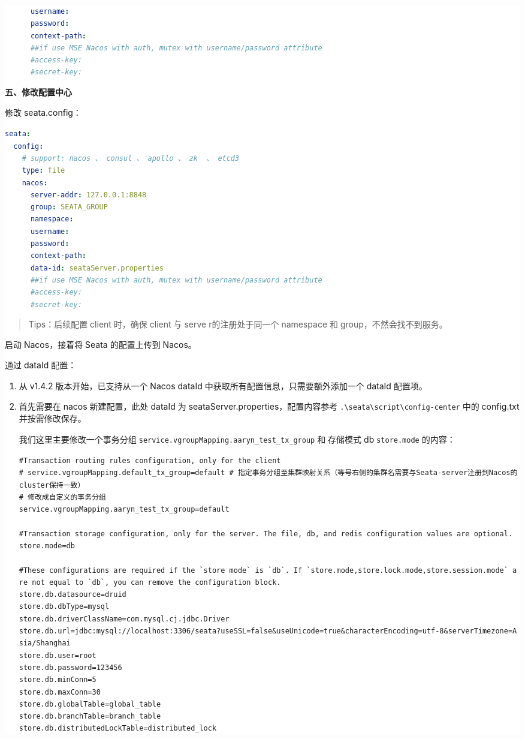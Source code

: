 ```yaml
      username: 
      password: 
      context-path:
      ##if use MSE Nacos with auth, mutex with username/password attribute
      #access-key:
      #secret-key:
```

**五、修改配置中心**

修改 seata.config：

```yaml
seata:
  config:
    # support: nacos 、 consul 、 apollo 、 zk  、 etcd3
    type: file
    nacos:
      server-addr: 127.0.0.1:8848
      group: SEATA_GROUP
      namespace:
      username: 
      password: 
      context-path:
      data-id: seataServer.properties
      ##if use MSE Nacos with auth, mutex with username/password attribute
      #access-key:
      #secret-key:
```

> Tips：后续配置 client 时，确保 client 与 serve r的注册处于同一个 namespace 和 group，不然会找不到服务。

启动 Nacos，接着将 Seata 的配置上传到 Nacos。

通过 dataId 配置：

1. 从 v1.4.2 版本开始，已支持从一个 Nacos dataId 中获取所有配置信息，只需要额外添加一个 dataId 配置项。

2. 首先需要在 nacos 新建配置，此处 dataId 为 seataServer.properties，配置内容参考 `.\seata\script\config-center` 中的 config.txt 并按需修改保存。

   我们这里主要修改一个事务分组 `service.vgroupMapping.aaryn_test_tx_group` 和 存储模式 db `store.mode` 的内容：

   ```properties
   #Transaction routing rules configuration, only for the client
   # service.vgroupMapping.default_tx_group=default	# 指定事务分组至集群映射关系（等号右侧的集群名需要与Seata-server注册到Nacos的cluster保持一致）
   # 修改成自定义的事务分组
   service.vgroupMapping.aaryn_test_tx_group=default
   
   #Transaction storage configuration, only for the server. The file, db, and redis configuration values are optional.
   store.mode=db
   
   #These configurations are required if the `store mode` is `db`. If `store.mode,store.lock.mode,store.session.mode` are not equal to `db`, you can remove the configuration block.
   store.db.datasource=druid
   store.db.dbType=mysql
   store.db.driverClassName=com.mysql.cj.jdbc.Driver
   store.db.url=jdbc:mysql://localhost:3306/seata?useSSL=false&useUnicode=true&characterEncoding=utf-8&serverTimezone=Asia/Shanghai
   store.db.user=root
   store.db.password=123456
   store.db.minConn=5
   store.db.maxConn=30
   store.db.globalTable=global_table
   store.db.branchTable=branch_table
   store.db.distributedLockTable=distributed_lock
   ```